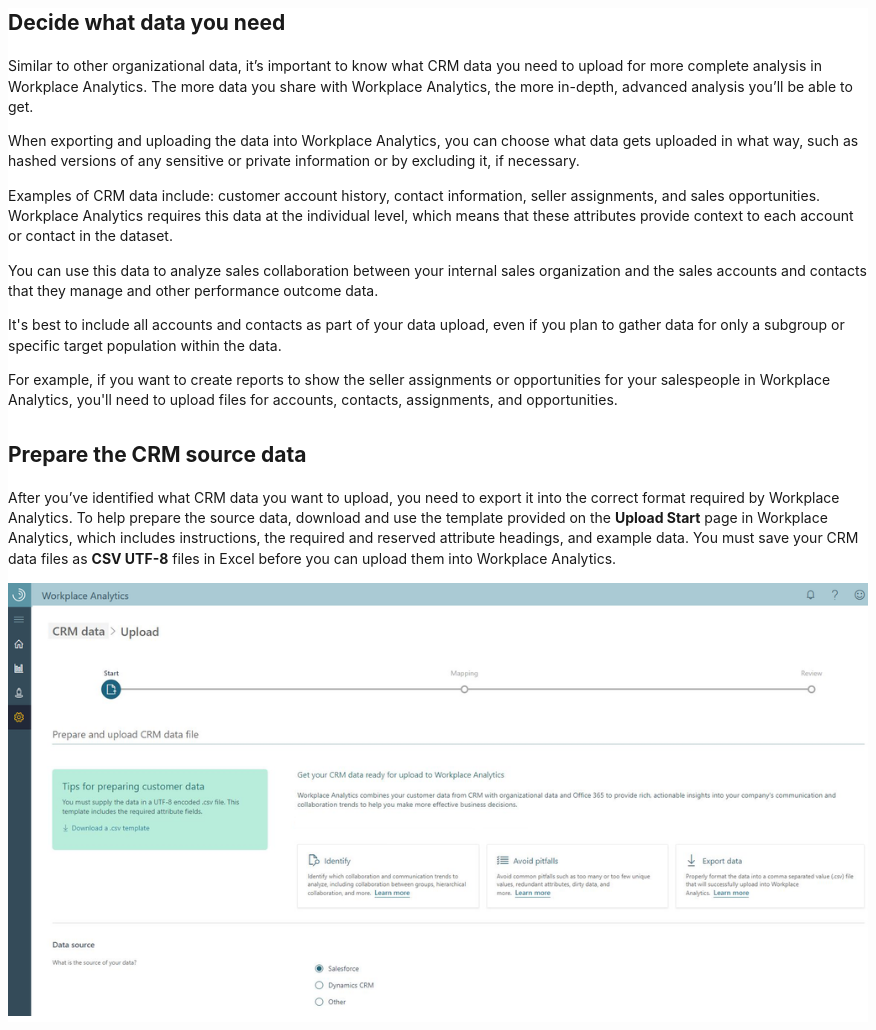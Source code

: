 ## Decide what data you need

Similar to other organizational data, it’s important to know what CRM data you need to upload for more complete analysis in Workplace Analytics. The more data you share with Workplace Analytics, the more in-depth, advanced analysis you’ll be able to get.

When exporting and uploading the data into Workplace Analytics, you can choose what data gets uploaded in what way, such as hashed versions of any sensitive or private information or by excluding it, if necessary.

Examples of CRM data include: customer account history, contact information, seller assignments, and sales opportunities. Workplace Analytics requires this data at the individual level, which means that these attributes provide context to each account or contact in the dataset.

You can use this data to analyze sales collaboration between your internal sales organization and the sales accounts and contacts that they manage and other performance outcome data.

It's best to include all accounts and contacts as part of your data upload, even if you plan to gather data for only a subgroup or specific target population within the data.

For example, if you want to create reports to show the seller assignments or opportunities for your salespeople in Workplace Analytics, you'll need to upload files for accounts, contacts, assignments, and opportunities.

## Prepare the CRM source data

After you’ve identified what CRM data you want to upload, you need to export it into the correct format required by Workplace Analytics. To help prepare the source data, download and use the template provided on the **Upload Start** page in Workplace Analytics, which includes instructions, the required and reserved attribute headings, and example data. You must save your CRM data files as **CSV UTF-8** files in Excel before you can upload them into Workplace Analytics.

   ![CRM data template](../images/wpa/setup/crm-upload.png)
